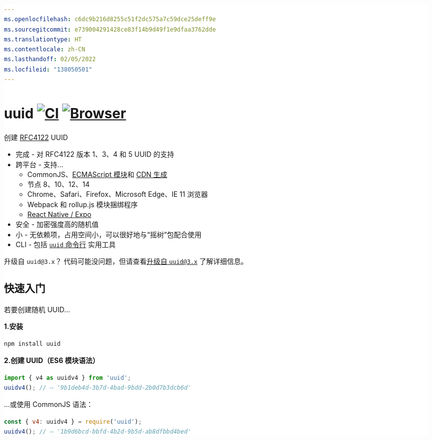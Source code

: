 ```yaml
---
ms.openlocfilehash: c6dc9b216d8255c51f2dc575a7c59dce25deff9e
ms.sourcegitcommit: e739004291428ce83f14b9d49f1e9dfaa3762dde
ms.translationtype: HT
ms.contentlocale: zh-CN
ms.lasthandoff: 02/05/2022
ms.locfileid: "138050501"
---
```



# <a name="uuid-cihttpsgithubcomuuidjsuuidactionsqueryworkflow3aci-browserhttpsgithubcomuuidjsuuidactionsqueryworkflow3abrowser"></a>uuid [![CI](https://github.com/uuidjs/uuid/workflows/CI/badge.svg)](https://github.com/uuidjs/uuid/actions?query=workflow%3ACI) [![Browser](https://github.com/uuidjs/uuid/workflows/Browser/badge.svg)](https://github.com/uuidjs/uuid/actions?query=workflow%3ABrowser)

创建 [RFC4122](http://www.ietf.org/rfc/rfc4122.txt) UUID

- 完成 - 对 RFC4122 版本 1、3、4 和 5 UUID 的支持
- 跨平台 - 支持...
  - CommonJS、[ECMAScript 模块](#ecmascript-modules)和 [CDN 生成](#cdn-builds)
  - 节点 8、10、12、14
  - Chrome、Safari、Firefox、Microsoft Edge、IE 11 浏览器
  - Webpack 和 rollup.js 模块捆绑程序
  - [React Native / Expo](#react-native--expo)
- 安全 - 加密强度高的随机值
- 小 - 无依赖项，占用空间小，可以很好地与“摇树”包配合使用
- CLI - 包括 [`uuid` 命令行](#command-line) 实用工具

升级自 `uuid@3.x`？ 代码可能没问题，但请查看[升级自 `uuid@3.x`](#upgrading-from-uuid3x) 了解详细信息。

## <a name="quickstart"></a>快速入门

若要创建随机 UUID...

**1.安装**

```shell
npm install uuid
```

**2.创建 UUID（ES6 模块语法）**

```javascript
import { v4 as uuidv4 } from 'uuid';
uuidv4(); // ⇨ '9b1deb4d-3b7d-4bad-9bdd-2b0d7b3dcb6d'
```

...或使用 CommonJS 语法：

```javascript
const { v4: uuidv4 } = require('uuid');
uuidv4(); // ⇨ '1b9d6bcd-bbfd-4b2d-9b5d-ab8dfbbd4bed'
```

